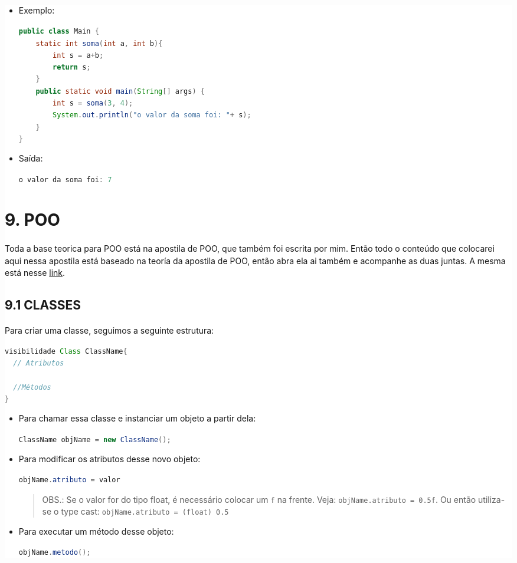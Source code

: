 - Exemplo:

  ```Java
  public class Main {
      static int soma(int a, int b){
          int s = a+b;
          return s;
      }
      public static void main(String[] args) {
          int s = soma(3, 4);
          System.out.println("o valor da soma foi: "+ s);
      }
  }
  ```

- Saída:
  ```Java
  o valor da soma foi: 7
  ```

# **9. POO**

Toda a base teorica para POO está na apostila de POO, que também foi escrita por mim. Então todo o conteúdo que colocarei aqui nessa apostila está baseado na teoría da apostila de POO, então abra ela ai também e acompanhe as duas juntas. A mesma está nesse [link](https://github.com/LucasFDutra/Minha-Apostila-De-POO).

## 9.1 CLASSES

Para criar uma classe, seguimos a seguinte estrutura:

```Java
visibilidade Class ClassName{
  // Atributos

  //Métodos
}
```

- Para chamar essa classe e instanciar um objeto a partir dela:

  ```Java
  ClassName objName = new ClassName();
  ```

- Para modificar os atributos desse novo objeto:

  ```Java
  objName.atributo = valor
  ```

  > OBS.: Se o valor for do tipo float, é necessário colocar um `f` na frente. Veja: `objName.atributo = 0.5f`. Ou então utiliza-se o type cast: `objName.atributo = (float) 0.5`

- Para executar um método desse objeto:
  ```Java
  objName.metodo();
  ```
